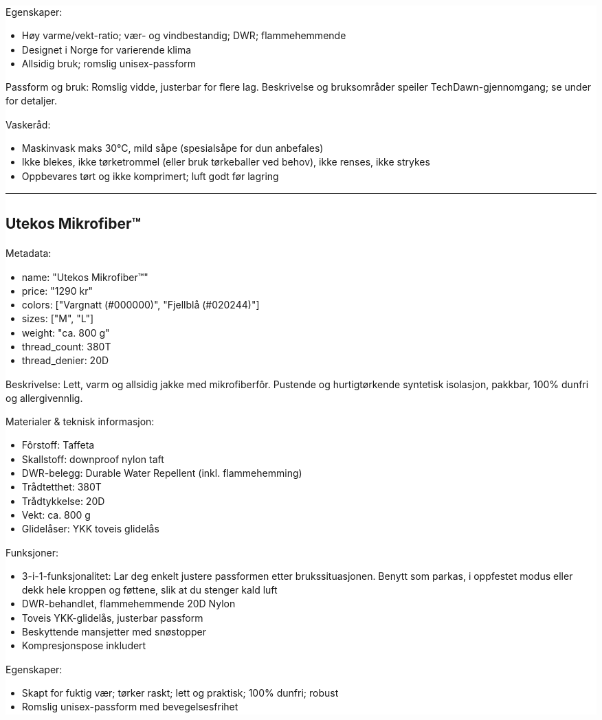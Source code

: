 Egenskaper:

- Høy varme/vekt-ratio; vær- og vindbestandig; DWR; flammehemmende
- Designet i Norge for varierende klima
- Allsidig bruk; romslig unisex-passform

Passform og bruk: Romslig vidde, justerbar for flere lag. Beskrivelse og
bruksområder speiler TechDawn-gjennomgang; se under for detaljer.

Vaskeråd:

- Maskinvask maks 30°C, mild såpe (spesialsåpe for dun anbefales)
- Ikke blekes, ikke tørketrommel (eller bruk tørkeballer ved behov), ikke
  renses, ikke strykes
- Oppbevares tørt og ikke komprimert; luft godt før lagring

---

## Utekos Mikrofiber™

Metadata:

- name: "Utekos Mikrofiber™"
- price: "1290 kr"
- colors: ["Vargnatt (#000000)", "Fjellblå (#020244)"]
- sizes: ["M", "L"]
- weight: "ca. 800 g"
- thread_count: 380T
- thread_denier: 20D

Beskrivelse: Lett, varm og allsidig jakke med mikrofiberfôr. Pustende og
hurtigtørkende syntetisk isolasjon, pakkbar, 100% dunfri og allergivennlig.

Materialer & teknisk informasjon:

- Fôrstoff: Taffeta
- Skallstoff: downproof nylon taft
- DWR-belegg: Durable Water Repellent (inkl. flammehemming)
- Trådtetthet: 380T
- Trådtykkelse: 20D
- Vekt: ca. 800 g
- Glidelåser: YKK toveis glidelås

Funksjoner:

- 3-i-1-funksjonalitet: Lar deg enkelt justere passformen etter
  brukssituasjonen. Benytt som parkas, i oppfestet modus eller dekk hele kroppen
  og føttene, slik at du stenger kald luft
- DWR-behandlet, flammehemmende 20D Nylon
- Toveis YKK-glidelås, justerbar passform
- Beskyttende mansjetter med snøstopper
- Kompresjonspose inkludert

Egenskaper:

- Skapt for fuktig vær; tørker raskt; lett og praktisk; 100% dunfri; robust
- Romslig unisex-passform med bevegelsesfrihet
